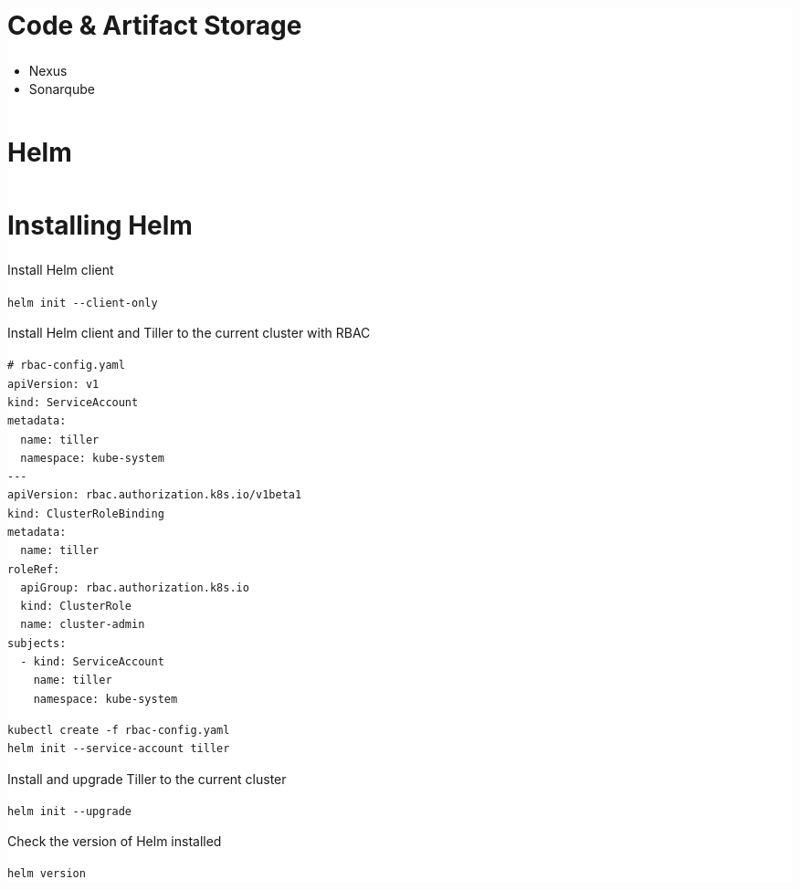     
# Code & Artifact Storage

- Nexus
- Sonarqube


# Helm
# Installing Helm

Install Helm client
```
helm init --client-only
```

Install Helm client and Tiller to the current cluster with RBAC

```
# rbac-config.yaml
apiVersion: v1
kind: ServiceAccount
metadata:
  name: tiller
  namespace: kube-system
---
apiVersion: rbac.authorization.k8s.io/v1beta1
kind: ClusterRoleBinding
metadata:
  name: tiller
roleRef:
  apiGroup: rbac.authorization.k8s.io
  kind: ClusterRole
  name: cluster-admin
subjects:
  - kind: ServiceAccount
    name: tiller
    namespace: kube-system
```

```
kubectl create -f rbac-config.yaml
helm init --service-account tiller
```

Install and upgrade Tiller to the current cluster
```
helm init --upgrade
```

Check the version of Helm installed
```
helm version
```
